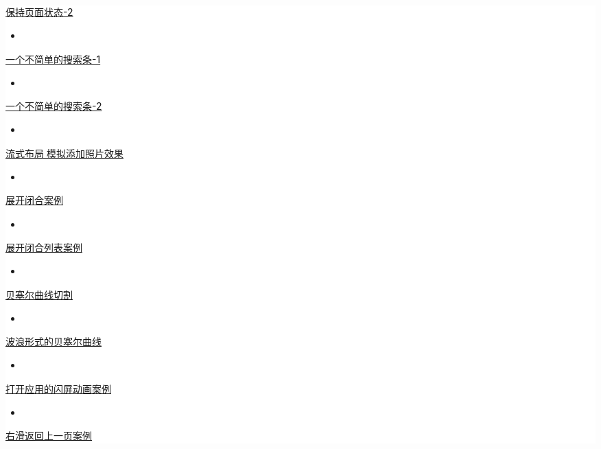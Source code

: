 [保持页面状态-2]( https://link.juejin.im?target=https%3A%2F%2Fjspang.com%2Fposts%2F2019%2F02%2F22%2Fflutterdemo.html%23%25E7%25AC%25AC09%25E8%258A%2582-%25E4%25BF%259D%25E6%258C%2581%25E9%25A1%25B5%25E9%259D%25A2%25E7%258A%25B6%25E6%2580%2581-2 )

* 

[一个不简单的搜索条-1]( https://link.juejin.im?target=https%3A%2F%2Fjspang.com%2Fposts%2F2019%2F02%2F22%2Fflutterdemo.html%23%25E7%25AC%25AC10%25E8%258A%2582-%25E4%25B8%2580%25E4%25B8%25AA%25E4%25B8%258D%25E7%25AE%2580%25E5%258D%2595%25E7%259A%2584%25E6%2590%259C%25E7%25B4%25A2%25E6%259D%25A1-1 )

* 

[一个不简单的搜索条-2]( https://link.juejin.im?target=https%3A%2F%2Fjspang.com%2Fposts%2F2019%2F02%2F22%2Fflutterdemo.html%23%25E7%25AC%25AC11%25E8%258A%2582-%25E4%25B8%2580%25E4%25B8%25AA%25E4%25B8%258D%25E7%25AE%2580%25E5%258D%2595%25E7%259A%2584%25E6%2590%259C%25E7%25B4%25A2%25E6%259D%25A1-2 )

* 

[流式布局 模拟添加照片效果]( https://link.juejin.im?target=https%3A%2F%2Fjspang.com%2Fposts%2F2019%2F02%2F22%2Fflutterdemo.html%23%25E7%25AC%25AC12%25E8%258A%2582-%25E6%25B5%2581%25E5%25BC%258F%25E5%25B8%2583%25E5%25B1%2580-%25E6%25A8%25A1%25E6%258B%259F%25E6%25B7%25BB%25E5%258A%25A0%25E7%2585%25A7%25E7%2589%2587%25E6%2595%2588%25E6%259E%259C )

* 

[展开闭合案例]( https://link.juejin.im?target=https%3A%2F%2Fjspang.com%2Fposts%2F2019%2F02%2F22%2Fflutterdemo.html%23%25E7%25AC%25AC13%25E8%258A%2582-%25E5%25B1%2595%25E5%25BC%2580%25E9%2597%25AD%25E5%2590%2588%25E6%25A1%2588%25E4%25BE%258B )

* 

[展开闭合列表案例]( https://link.juejin.im?target=https%3A%2F%2Fjspang.com%2Fposts%2F2019%2F02%2F22%2Fflutterdemo.html%23%25E7%25AC%25AC14%25E8%258A%2582-%25E5%25B1%2595%25E5%25BC%2580%25E9%2597%25AD%25E5%2590%2588%25E5%2588%2597%25E8%25A1%25A8%25E6%25A1%2588%25E4%25BE%258B )

* 

[贝塞尔曲线切割]( https://link.juejin.im?target=https%3A%2F%2Fjspang.com%2Fposts%2F2019%2F02%2F22%2Fflutterdemo.html%23%25E7%25AC%25AC15%25E8%258A%2582-%25E8%25B4%259D%25E5%25A1%259E%25E5%25B0%2594%25E6%259B%25B2%25E7%25BA%25BF%25E5%2588%2587%25E5%2589%25B2 )

* 

[波浪形式的贝塞尔曲线]( https://link.juejin.im?target=https%3A%2F%2Fjspang.com%2Fposts%2F2019%2F02%2F22%2Fflutterdemo.html%23%25E7%25AC%25AC16%25E8%258A%2582-%25E6%25B3%25A2%25E6%25B5%25AA%25E5%25BD%25A2%25E5%25BC%258F%25E7%259A%2584%25E8%25B4%259D%25E5%25A1%259E%25E5%25B0%2594%25E6%259B%25B2%25E7%25BA%25BF )

* 

[打开应用的闪屏动画案例]( https://link.juejin.im?target=https%3A%2F%2Fjspang.com%2Fposts%2F2019%2F02%2F22%2Fflutterdemo.html%23%25E7%25AC%25AC17%25E8%258A%2582%25EF%25BC%259A%25E6%2589%2593%25E5%25BC%2580%25E5%25BA%2594%25E7%2594%25A8%25E7%259A%2584%25E9%2597%25AA%25E5%25B1%258F%25E5%258A%25A8%25E7%2594%25BB%25E6%25A1%2588%25E4%25BE%258B )

* 

[右滑返回上一页案例]( https://link.juejin.im?target=https%3A%2F%2Fjspang.com%2Fposts%2F2019%2F02%2F22%2Fflutterdemo.html%23%25E7%25AC%25AC18%25E8%258A%2582%25EF%25BC%259A%25E5%258F%25B3%25E6%25BB%2591%25E8%25BF%2594%25E5%259B%259E%25E4%25B8%258A%25E4%25B8%2580%25E9%25A1%25B5%25E6%25A1%2588%25E4%25BE%258B )
